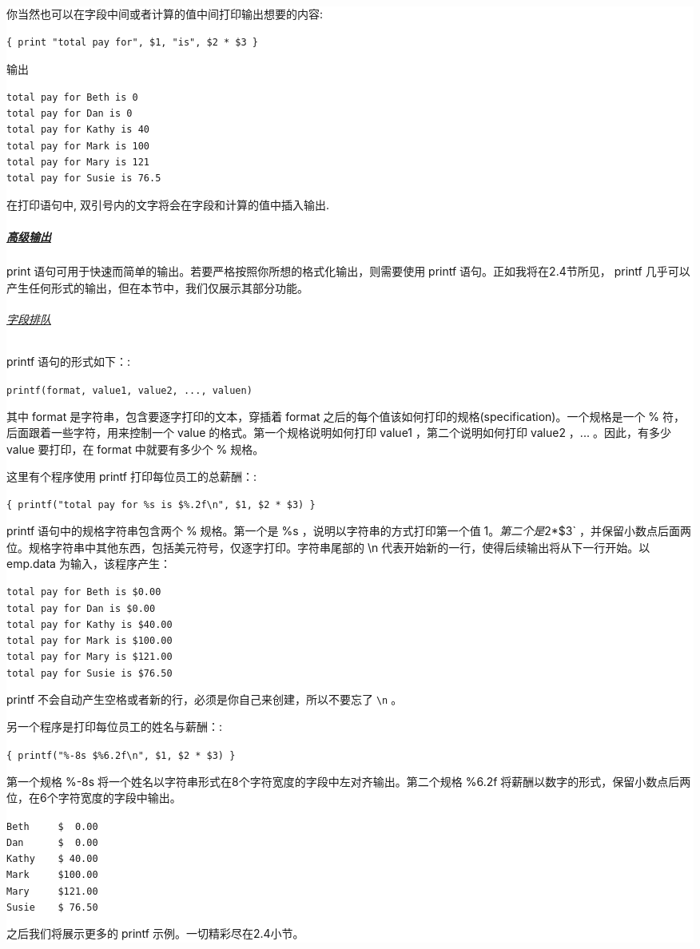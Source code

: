 你当然也可以在字段中间或者计算的值中间打印输出想要的内容:

    { print "total pay for", $1, "is", $2 * $3 }

输出

    total pay for Beth is 0
    total pay for Dan is 0
    total pay for Kathy is 40
    total pay for Mark is 100
    total pay for Mary is 121
    total pay for Susie is 76.5

在打印语句中, 双引号内的文字将会在字段和计算的值中插入输出.

##### [高级输出](#senioroutput)

print 语句可用于快速而简单的输出。若要严格按照你所想的格式化输出，则需要使用 printf 语句。正如我将在2.4节所见， printf 几乎可以产生任何形式的输出，但在本节中，我们仅展示其部分功能。

###### [字段排队](#format)

printf 语句的形式如下：:

    printf(format, value1, value2, ..., valuen)

其中 format 是字符串，包含要逐字打印的文本，穿插着 format 之后的每个值该如何打印的规格(specification)。一个规格是一个 % 符，后面跟着一些字符，用来控制一个 value 的格式。第一个规格说明如何打印 value1 ，第二个说明如何打印 value2 ，... 。因此，有多少 value 要打印，在 format 中就要有多少个 % 规格。

这里有个程序使用 printf 打印每位员工的总薪酬：:

    { printf("total pay for %s is $%.2f\n", $1, $2 * $3) }

printf 语句中的规格字符串包含两个 % 规格。第一个是 %s ，说明以字符串的方式打印第一个值 $1 。第二个是 %.2f ，说明以数字的方式打印第二个值 `$2*$3` ，并保留小数点后面两位。规格字符串中其他东西，包括美元符号，仅逐字打印。字符串尾部的 \n 代表开始新的一行，使得后续输出将从下一行开始。以 emp.data 为输入，该程序产生：

    total pay for Beth is $0.00
    total pay for Dan is $0.00
    total pay for Kathy is $40.00
    total pay for Mark is $100.00
    total pay for Mary is $121.00
    total pay for Susie is $76.50

printf 不会自动产生空格或者新的行，必须是你自己来创建，所以不要忘了 `\n` 。

另一个程序是打印每位员工的姓名与薪酬：:

    { printf("%-8s $%6.2f\n", $1, $2 * $3) }

第一个规格 %-8s 将一个姓名以字符串形式在8个字符宽度的字段中左对齐输出。第二个规格 %6.2f 将薪酬以数字的形式，保留小数点后两位，在6个字符宽度的字段中输出。

    Beth     $  0.00
    Dan      $  0.00
    Kathy    $ 40.00
    Mark     $100.00
    Mary     $121.00
    Susie    $ 76.50

之后我们将展示更多的 printf 示例。一切精彩尽在2.4小节。
